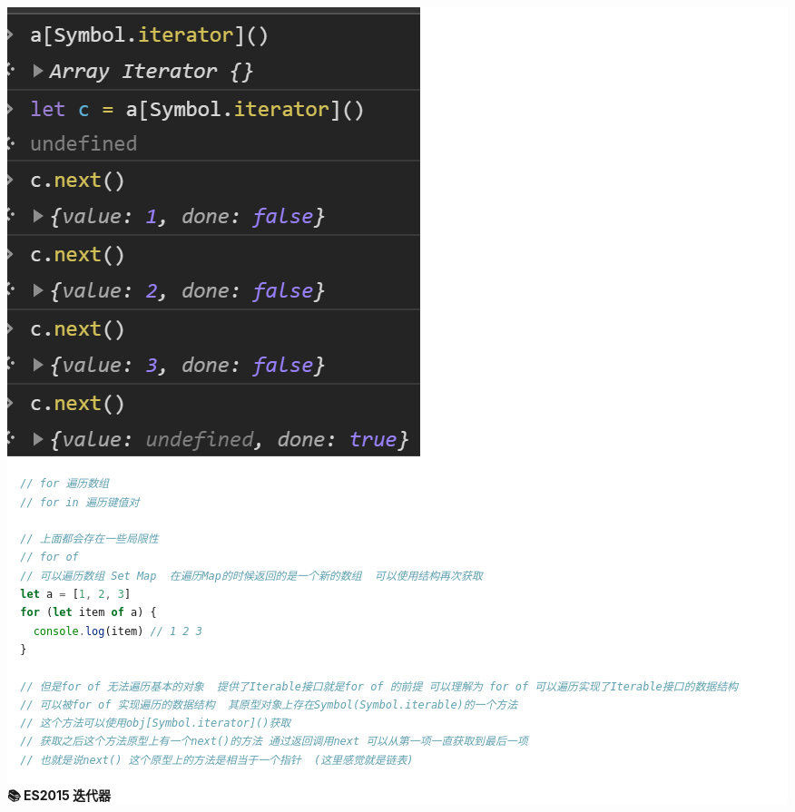   ![Image text](./image/image-02.jpg)
  ```js
    // for 遍历数组
    // for in 遍历键值对
    
    // 上面都会存在一些局限性
    // for of 
    // 可以遍历数组 Set Map  在遍历Map的时候返回的是一个新的数组  可以使用结构再次获取
    let a = [1, 2, 3]
    for (let item of a) {
      console.log(item) // 1 2 3
    }

    // 但是for of 无法遍历基本的对象  提供了Iterable接口就是for of 的前提 可以理解为 for of 可以遍历实现了Iterable接口的数据结构
    // 可以被for of 实现遍历的数据结构  其原型对象上存在Symbol(Symbol.iterable)的一个方法 
    // 这个方法可以使用obj[Symbol.iterator]()获取  
    // 获取之后这个方法原型上有一个next()的方法 通过返回调用next 可以从第一项一直获取到最后一项
    // 也就是说next() 这个原型上的方法是相当于一个指针  (这里感觉就是链表)
  ```

#### &#x1F4DA; ES2015 迭代器